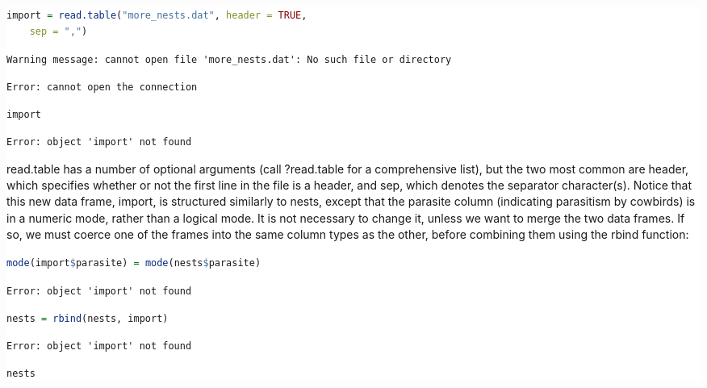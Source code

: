 

```r
import = read.table("more_nests.dat", header = TRUE, 
    sep = ",")
```



```
Warning message: cannot open file 'more_nests.dat': No such file or directory
```



```
Error: cannot open the connection
```



```r
import
```



```
Error: object 'import' not found
```




read.table has a number of optional arguments (call ?read.table for a comprehensive list), but the two most common are header, which specifies whether or not the first line in the file is a header, and sep, which denotes the separator character(s). Notice that this new data frame, import, is structured similarly to nests, except that the parasite column (indicating parasitism by cowbirds) is in a numeric mode, rather than a logical mode. It is not necessary to change it, unless we want to merge the two data frames. If so, we must coerce one of the frames into the same column types as the other, before combining them using the rbind function:



```r
mode(import$parasite) = mode(nests$parasite)
```



```
Error: object 'import' not found
```



```r
nests = rbind(nests, import)
```



```
Error: object 'import' not found
```



```r
nests
```
